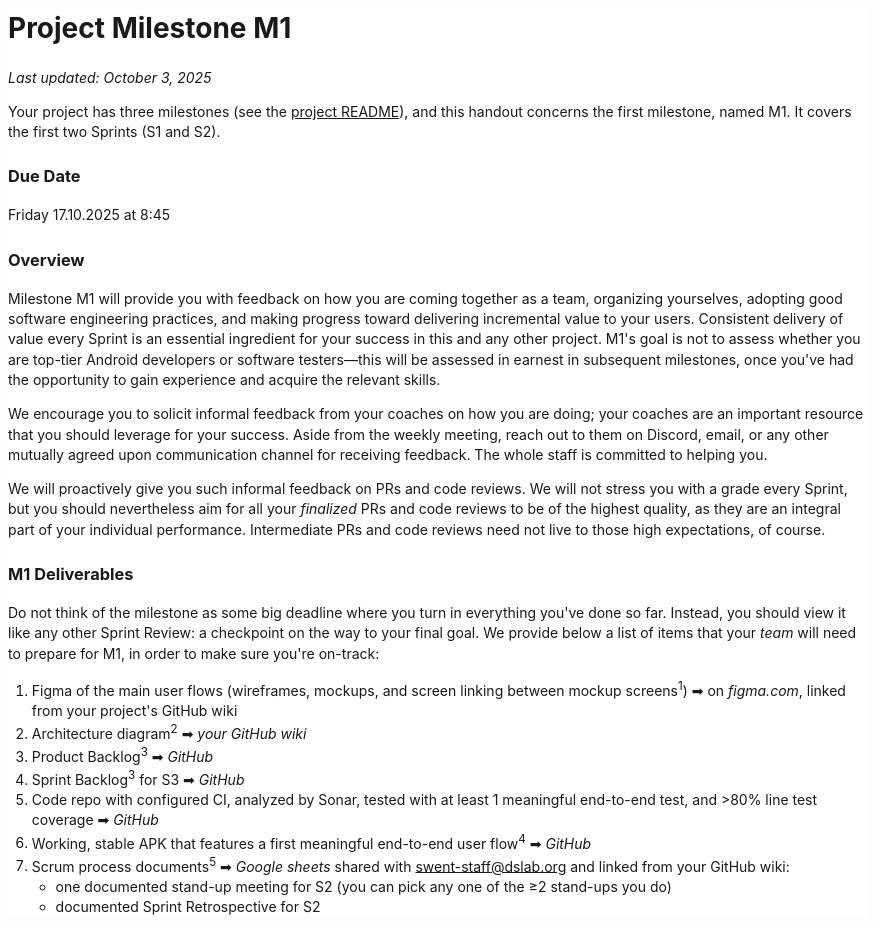 # Project Milestone M1

_Last updated: October 3, 2025_

Your project has three milestones (see the [project README](./README.md)), and this handout concerns the first milestone, named M1.
It covers the first two Sprints (S1 and S2).

### Due Date

Friday 17.10.2025 at 8:45

### Overview

Milestone M1 will provide you with feedback on how you are coming together as a team, organizing yourselves, adopting good software engineering practices, and making progress toward delivering incremental value to your users. 
Consistent delivery of value every Sprint is an essential ingredient for your success in this and any other project. 
M1's goal is not to assess whether you are top-tier Android developers or software testers&mdash;this will be assessed in earnest in subsequent milestones, once you've had the opportunity to gain experience and acquire the relevant skills.

We encourage you to solicit informal feedback from your coaches on how you are doing; your coaches are an important resource that you should leverage for your success. 
Aside from the weekly meeting, reach out to them on Discord, email, or any other mutually agreed upon communication channel for receiving feedback.
The whole staff is committed to helping you.

We will proactively give you such informal feedback on PRs and code reviews.
We will not stress you with a grade every Sprint, but you should nevertheless aim for all your _finalized_ PRs and code reviews to be of the highest quality, as they are an integral part of your individual performance.
Intermediate PRs and code reviews need not live to those high expectations, of course.

### M1 Deliverables

Do not think of the milestone as some big deadline where you turn in everything you've done so far.
Instead, you should view it like any other Sprint Review: a checkpoint on the way to your final goal.
We provide below a list of items that your _team_ will need to prepare for M1, in order to make sure you're on-track:

1. Figma of the main user flows (wireframes, mockups, and screen linking between mockup screens<sup>1</sup>) ➡︎ on _figma.com_, linked from your project's GitHub wiki
2. Architecture diagram<sup>2</sup> ➡︎ _your GitHub wiki_
3. Product Backlog<sup>3</sup> ➡︎ _GitHub_
4. Sprint Backlog<sup>3</sup> for S3 ➡︎ _GitHub_
5. Code repo with configured CI, analyzed by Sonar, tested with at least 1 meaningful end-to-end test, and >80% line test coverage ➡︎ _GitHub_
6. Working, stable APK that features a first meaningful end-to-end user flow<sup>4</sup> ➡︎ _GitHub_
7. Scrum process documents<sup>5</sup> ➡︎ _Google sheets_ shared with swent-staff@dslab.org and linked from your GitHub wiki:
   - one documented stand-up meeting for S2 (you can pick any one of the ≥2 stand-ups you do)
   - documented Sprint Retrospective for S2
